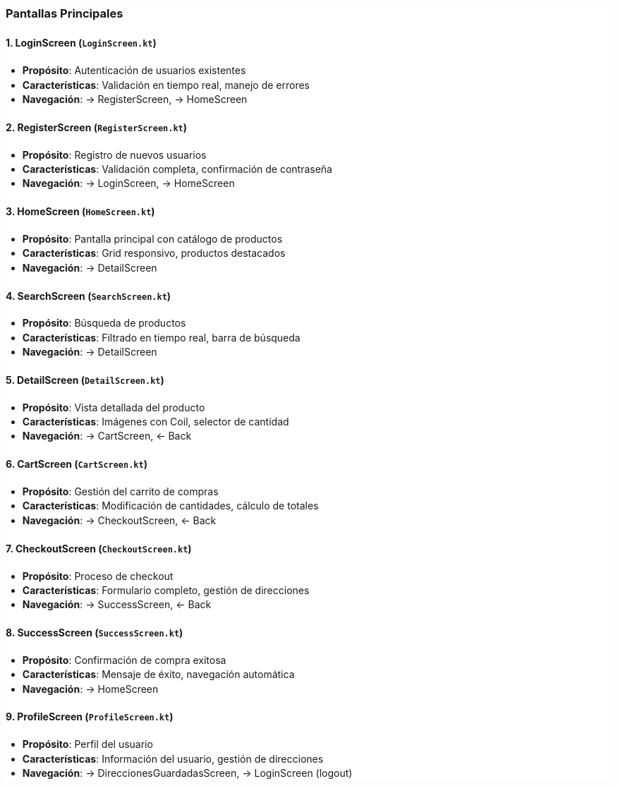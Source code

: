 ### Pantallas Principales

#### 1. **LoginScreen** (`LoginScreen.kt`)

- **Propósito**: Autenticación de usuarios existentes
- **Características**: Validación en tiempo real, manejo de errores
- **Navegación**: → RegisterScreen, → HomeScreen

#### 2. **RegisterScreen** (`RegisterScreen.kt`)

- **Propósito**: Registro de nuevos usuarios
- **Características**: Validación completa, confirmación de contraseña
- **Navegación**: → LoginScreen, → HomeScreen

#### 3. **HomeScreen** (`HomeScreen.kt`)

- **Propósito**: Pantalla principal con catálogo de productos
- **Características**: Grid responsivo, productos destacados
- **Navegación**: → DetailScreen

#### 4. **SearchScreen** (`SearchScreen.kt`)

- **Propósito**: Búsqueda de productos
- **Características**: Filtrado en tiempo real, barra de búsqueda
- **Navegación**: → DetailScreen

#### 5. **DetailScreen** (`DetailScreen.kt`)

- **Propósito**: Vista detallada del producto
- **Características**: Imágenes con Coil, selector de cantidad
- **Navegación**: → CartScreen, ← Back

#### 6. **CartScreen** (`CartScreen.kt`)

- **Propósito**: Gestión del carrito de compras
- **Características**: Modificación de cantidades, cálculo de totales
- **Navegación**: → CheckoutScreen, ← Back

#### 7. **CheckoutScreen** (`CheckoutScreen.kt`)

- **Propósito**: Proceso de checkout
- **Características**: Formulario completo, gestión de direcciones
- **Navegación**: → SuccessScreen, ← Back

#### 8. **SuccessScreen** (`SuccessScreen.kt`)

- **Propósito**: Confirmación de compra exitosa
- **Características**: Mensaje de éxito, navegación automática
- **Navegación**: → HomeScreen

#### 9. **ProfileScreen** (`ProfileScreen.kt`)

- **Propósito**: Perfil del usuario
- **Características**: Información del usuario, gestión de direcciones
- **Navegación**: → DireccionesGuardadasScreen, → LoginScreen (logout)
